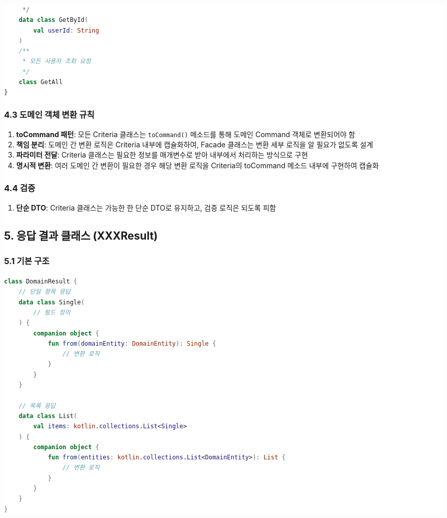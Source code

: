```kotlin
     */
    data class GetById(
        val userId: String
    ) 
    /**
     * 모든 사용자 조회 요청
     */
    class GetAll
}
```

### 4.3 도메인 객체 변환 규칙

1. **toCommand 패턴**: 모든 Criteria 클래스는 `toCommand()` 메소드를 통해 도메인 Command 객체로 변환되어야 함
2. **책임 분리**: 도메인 간 변환 로직은 Criteria 내부에 캡슐화하여, Facade 클래스는 변환 세부 로직을 알 필요가 없도록 설계
3. **파라미터 전달**: Criteria 클래스는 필요한 정보를 매개변수로 받아 내부에서 처리하는 방식으로 구현
4. **명시적 변환**: 여러 도메인 간 변환이 필요한 경우 해당 변환 로직을 Criteria의 toCommand 메소드 내부에 구현하여 캡슐화


### 4.4 검증 
1. **단순 DTO**: Criteria 클래스는 가능한 한 단순 DTO로 유지하고, 검증 로직은 되도록 피함


## 5. 응답 결과 클래스 (XXXResult)

### 5.1 기본 구조

```kotlin
class DomainResult {
    // 단일 항목 응답
    data class Single(
        // 필드 정의
    ) {
        companion object {
            fun from(domainEntity: DomainEntity): Single {
                // 변환 로직
            }
        }
    }

    // 목록 응답
    data class List(
        val items: kotlin.collections.List<Single>
    ) {
        companion object {
            fun from(entities: kotlin.collections.List<DomainEntity>): List {
                // 변환 로직
            }
        }
    }
}
```
